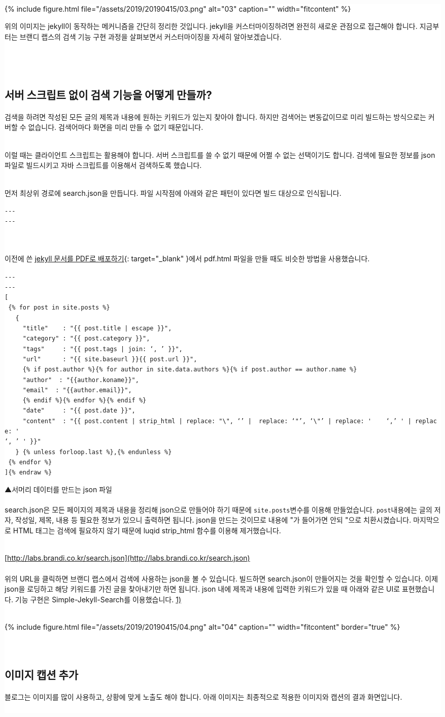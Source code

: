 {% include figure.html file="/assets/2019/20190415/03.png" alt="03" caption="" width="fitcontent" %}
<br>

위의 이미지는 jekyll이 동작하는 메커니즘을 간단히 정리한 것입니다. jekyll을 커스터마이징하려면 완전히 새로운 관점으로 접근해야 합니다. 지금부터는 브랜디 랩스의 검색 기능 구현 과정을 살펴보면서 커스터마이징을 자세히 알아보겠습니다.<br><br><br><br>


<a name="ju4"></a>
## 서버 스크립트 없이 검색 기능을 어떻게 만들까?
검색을 하려면 작성된 모든 글의 제목과 내용에 원하는 키워드가 있는지 찾아야 합니다. 하지만 검색어는 변동값이므로 미리 빌드하는 방식으로는 커버할 수 없습니다. 검색어마다 화면을 미리 만들 수 없기 때문입니다.<br><br>

이럴 때는 클라이언트 스크립트는 활용해야 합니다. 서버 스크립트를 쓸 수 없기 때문에 어쩔 수 없는 선택이기도 합니다. 검색에 필요한 정보를 json 파일로 빌드시키고 자바 스크립트를 이용해서 검색하도록 했습니다.<br><br>

먼저 최상위 경로에 search.json을 만듭니다. 파일 시작점에 아래와 같은 패턴이 있다면 빌드 대상으로 인식됩니다.<br>
```
---
---
```
 <br><br>
이전에 쓴 [jekyll 문서를 PDF로 배포하기](http://labs.brandi.co.kr/2018/09/07/chunbs.html){: target="_blank" }에서 pdf.html 파일을 만들 때도 비슷한 방법을 사용했습니다.<br>

```{% raw %}
---
---
[
 {% for post in site.posts %}
   {
     "title"    : "{{ post.title | escape }}",
     "category" : "{{ post.category }}",
     "tags"     : "{{ post.tags | join: ‘, ’ }}",
     "url"      : "{{ site.baseurl }}{{ post.url }}",
     {% if post.author %}{% for author in site.data.authors %}{% if post.author == author.name %}
     "author"  : "{{author.koname}}",
     "email"  : "{{author.email}}",
     {% endif %}{% endfor %}{% endif %}
     "date"     : "{{ post.date }}",
     "content"  : "{{ post.content | strip_html | replace: "\", ‘’ |  replace: ‘"’, ‘\"’ | replace: '    ‘,’ ' | replace: '
‘, ’ ' }}"
   } {% unless forloop.last %},{% endunless %}
 {% endfor %}
]{% endraw %}
```
▲서머리 데이터를 만드는 json 파일
<br><br>
search.json은 모든 페이지의 제목과 내용을 정리해 json으로 만들어야 하기 때문에 `site.posts`변수를 이용해 만들었습니다. `post`내용에는 글의 저자, 작성일, 제목, 내용 등 필요한 정보가 있으니 출력하면 됩니다. json을 만드는 것이므로 내용에 "가 들어가면 안되 \"으로 치환시켰습니다. 마지막으로 HTML 태그는 검색에 필요하지 않기 때문에 luqid strip_html 함수를 이용해 제거했습니다.<br><br>

[http://labs.brandi.co.kr/search.json](http://labs.brandi.co.kr/search.json)<br><br>
위의 URL을 클릭하면 브랜디 랩스에서 검색에 사용하는 json을 볼 수 있습니다. 빌드하면 search.json이 만들어지는 것을 확인할 수 있습니다. 이제 json을 로딩하고 해당 키워드를 가진 글을 찾아내기만 하면 됩니다. json 내에 제목과 내용에 입력한 키워드가 있을 때 아래와 같은 UI로 표현했습니다. 기능 구현은 Simple-Jekyll-Search를 이용했습니다. <a href="#ju1">1)</a> <br><br>

{% include figure.html file="/assets/2019/20190415/04.png" alt="04" caption="" width="fitcontent" border="true" %}<br><br><br>


<a name="ju5"></a>
## 이미지 캡션 추가
블로그는 이미지를 많이 사용하고, 상황에 맞게 노출도 해야 합니다. 아래 이미지는 최종적으로 적용한 이미지와 캡션의 결과 화면입니다.<br><br>

```
```